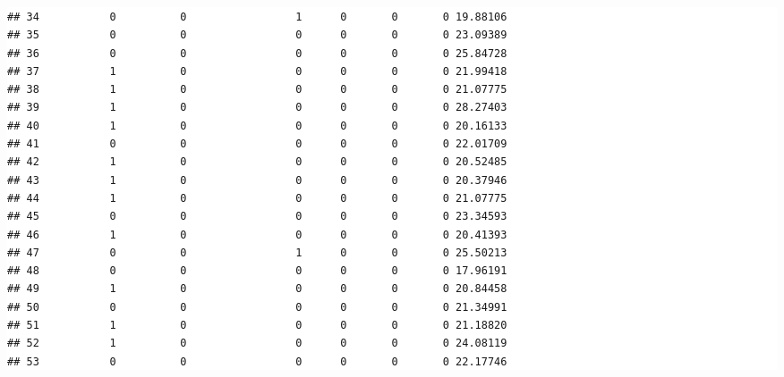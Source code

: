     ## 34           0          0                 1      0       0       0 19.88106
    ## 35           0          0                 0      0       0       0 23.09389
    ## 36           0          0                 0      0       0       0 25.84728
    ## 37           1          0                 0      0       0       0 21.99418
    ## 38           1          0                 0      0       0       0 21.07775
    ## 39           1          0                 0      0       0       0 28.27403
    ## 40           1          0                 0      0       0       0 20.16133
    ## 41           0          0                 0      0       0       0 22.01709
    ## 42           1          0                 0      0       0       0 20.52485
    ## 43           1          0                 0      0       0       0 20.37946
    ## 44           1          0                 0      0       0       0 21.07775
    ## 45           0          0                 0      0       0       0 23.34593
    ## 46           1          0                 0      0       0       0 20.41393
    ## 47           0          0                 1      0       0       0 25.50213
    ## 48           0          0                 0      0       0       0 17.96191
    ## 49           1          0                 0      0       0       0 20.84458
    ## 50           0          0                 0      0       0       0 21.34991
    ## 51           1          0                 0      0       0       0 21.18820
    ## 52           1          0                 0      0       0       0 24.08119
    ## 53           0          0                 0      0       0       0 22.17746